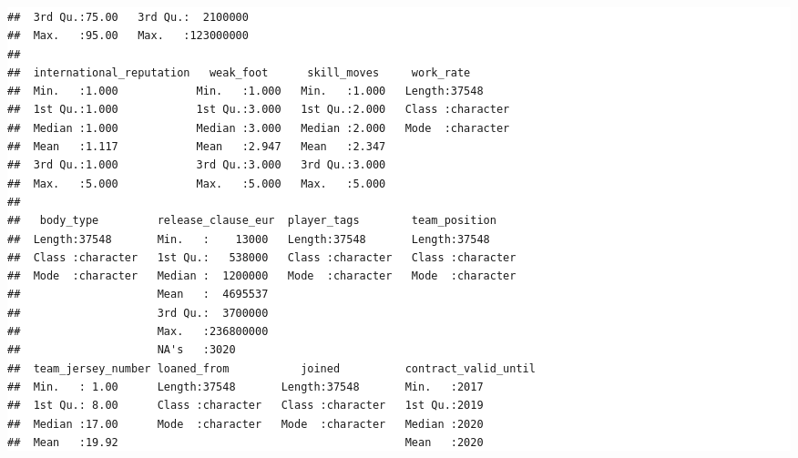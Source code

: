    ##  3rd Qu.:75.00   3rd Qu.:  2100000                                        
    ##  Max.   :95.00   Max.   :123000000                                        
    ##                                                                           
    ##  international_reputation   weak_foot      skill_moves     work_rate        
    ##  Min.   :1.000            Min.   :1.000   Min.   :1.000   Length:37548      
    ##  1st Qu.:1.000            1st Qu.:3.000   1st Qu.:2.000   Class :character  
    ##  Median :1.000            Median :3.000   Median :2.000   Mode  :character  
    ##  Mean   :1.117            Mean   :2.947   Mean   :2.347                     
    ##  3rd Qu.:1.000            3rd Qu.:3.000   3rd Qu.:3.000                     
    ##  Max.   :5.000            Max.   :5.000   Max.   :5.000                     
    ##                                                                             
    ##   body_type         release_clause_eur  player_tags        team_position     
    ##  Length:37548       Min.   :    13000   Length:37548       Length:37548      
    ##  Class :character   1st Qu.:   538000   Class :character   Class :character  
    ##  Mode  :character   Median :  1200000   Mode  :character   Mode  :character  
    ##                     Mean   :  4695537                                        
    ##                     3rd Qu.:  3700000                                        
    ##                     Max.   :236800000                                        
    ##                     NA's   :3020                                             
    ##  team_jersey_number loaned_from           joined          contract_valid_until
    ##  Min.   : 1.00      Length:37548       Length:37548       Min.   :2017        
    ##  1st Qu.: 8.00      Class :character   Class :character   1st Qu.:2019        
    ##  Median :17.00      Mode  :character   Mode  :character   Median :2020        
    ##  Mean   :19.92                                            Mean   :2020        